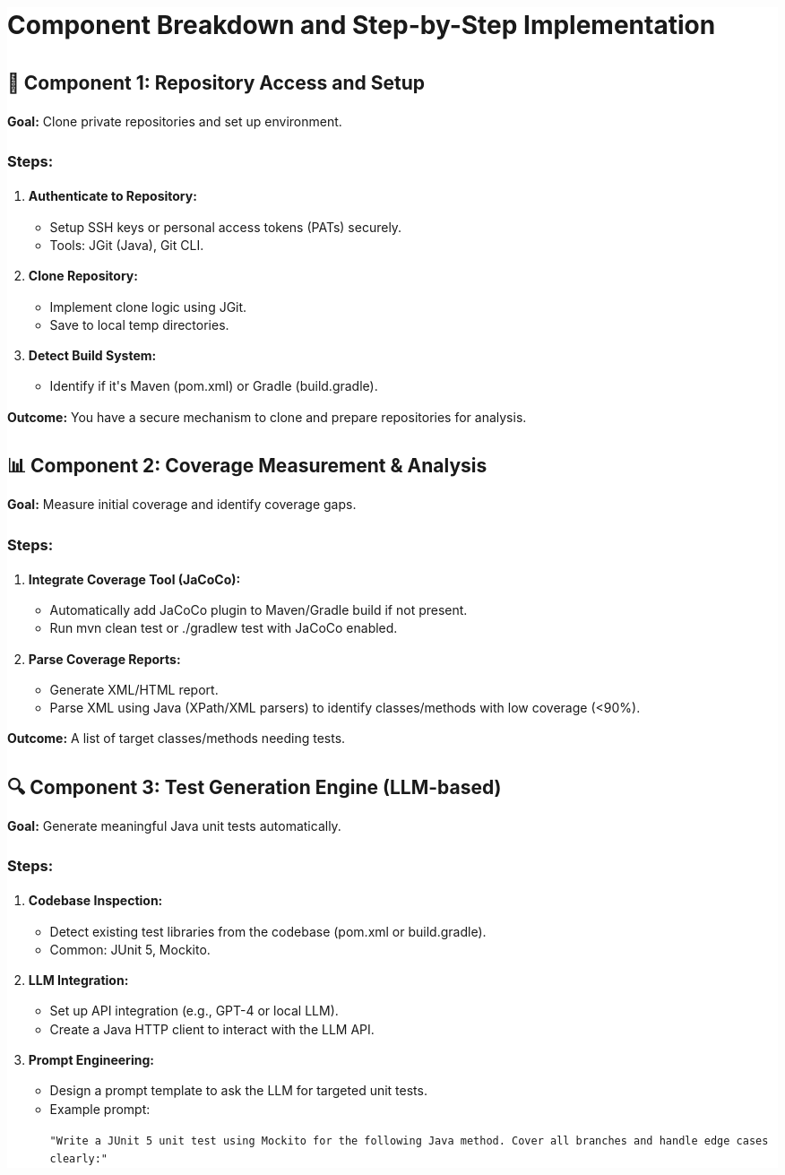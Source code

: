 # Component Breakdown and Step-by-Step Implementation

## 🚧 Component 1: Repository Access and Setup
**Goal:** Clone private repositories and set up environment.

### Steps:
1. **Authenticate to Repository:**
   - Setup SSH keys or personal access tokens (PATs) securely.
   - Tools: JGit (Java), Git CLI.

2. **Clone Repository:**
   - Implement clone logic using JGit.
   - Save to local temp directories.

3. **Detect Build System:**
   - Identify if it's Maven (pom.xml) or Gradle (build.gradle).

**Outcome:** You have a secure mechanism to clone and prepare repositories for analysis.

## 📊 Component 2: Coverage Measurement & Analysis
**Goal:** Measure initial coverage and identify coverage gaps.

### Steps:
1. **Integrate Coverage Tool (JaCoCo):**
   - Automatically add JaCoCo plugin to Maven/Gradle build if not present.
   - Run mvn clean test or ./gradlew test with JaCoCo enabled.

2. **Parse Coverage Reports:**
   - Generate XML/HTML report.
   - Parse XML using Java (XPath/XML parsers) to identify classes/methods with low coverage (<90%).

**Outcome:** A list of target classes/methods needing tests.

## 🔍 Component 3: Test Generation Engine (LLM-based)
**Goal:** Generate meaningful Java unit tests automatically.

### Steps:
1. **Codebase Inspection:**
   - Detect existing test libraries from the codebase (pom.xml or build.gradle).
   - Common: JUnit 5, Mockito.

2. **LLM Integration:**
   - Set up API integration (e.g., GPT-4 or local LLM).
   - Create a Java HTTP client to interact with the LLM API.

3. **Prompt Engineering:**
   - Design a prompt template to ask the LLM for targeted unit tests.
   - Example prompt:
     ```
     "Write a JUnit 5 unit test using Mockito for the following Java method. Cover all branches and handle edge cases clearly:"
     ```
